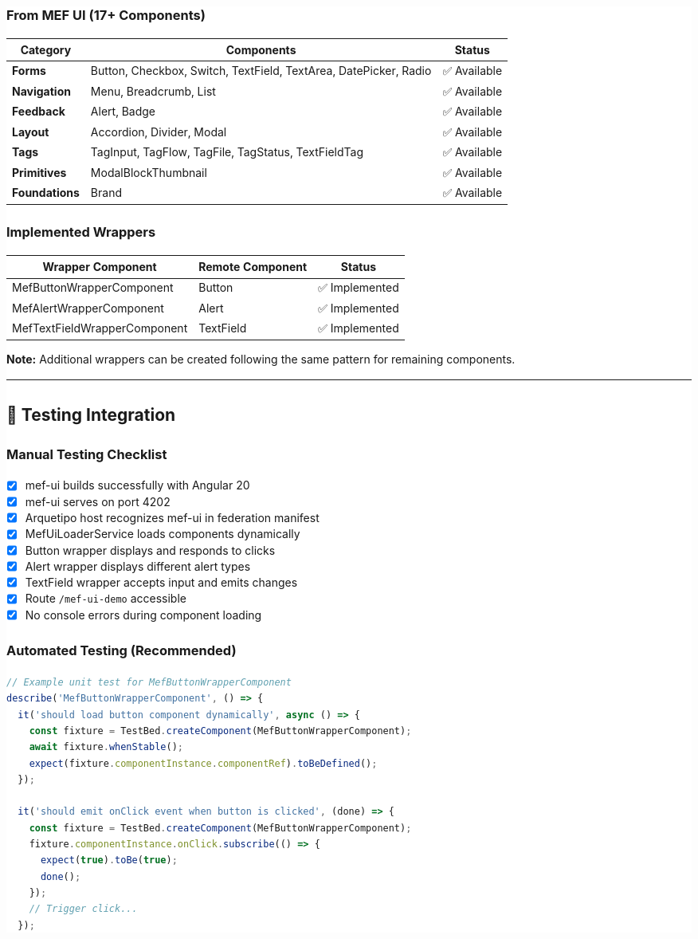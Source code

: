 ### From MEF UI (17+ Components)

| Category | Components | Status |
|----------|-----------|--------|
| **Forms** | Button, Checkbox, Switch, TextField, TextArea, DatePicker, Radio | ✅ Available |
| **Navigation** | Menu, Breadcrumb, List | ✅ Available |
| **Feedback** | Alert, Badge | ✅ Available |
| **Layout** | Accordion, Divider, Modal | ✅ Available |
| **Tags** | TagInput, TagFlow, TagFile, TagStatus, TextFieldTag | ✅ Available |
| **Primitives** | ModalBlockThumbnail | ✅ Available |
| **Foundations** | Brand | ✅ Available |

### Implemented Wrappers

| Wrapper Component | Remote Component | Status |
|-------------------|------------------|--------|
| MefButtonWrapperComponent | Button | ✅ Implemented |
| MefAlertWrapperComponent | Alert | ✅ Implemented |
| MefTextFieldWrapperComponent | TextField | ✅ Implemented |

**Note:** Additional wrappers can be created following the same pattern for remaining components.

---

## 🧪 Testing Integration

### Manual Testing Checklist

- [x] mef-ui builds successfully with Angular 20
- [x] mef-ui serves on port 4202
- [x] Arquetipo host recognizes mef-ui in federation manifest
- [x] MefUiLoaderService loads components dynamically
- [x] Button wrapper displays and responds to clicks
- [x] Alert wrapper displays different alert types
- [x] TextField wrapper accepts input and emits changes
- [x] Route `/mef-ui-demo` accessible
- [x] No console errors during component loading

### Automated Testing (Recommended)

```typescript
// Example unit test for MefButtonWrapperComponent
describe('MefButtonWrapperComponent', () => {
  it('should load button component dynamically', async () => {
    const fixture = TestBed.createComponent(MefButtonWrapperComponent);
    await fixture.whenStable();
    expect(fixture.componentInstance.componentRef).toBeDefined();
  });

  it('should emit onClick event when button is clicked', (done) => {
    const fixture = TestBed.createComponent(MefButtonWrapperComponent);
    fixture.componentInstance.onClick.subscribe(() => {
      expect(true).toBe(true);
      done();
    });
    // Trigger click...
  });
```